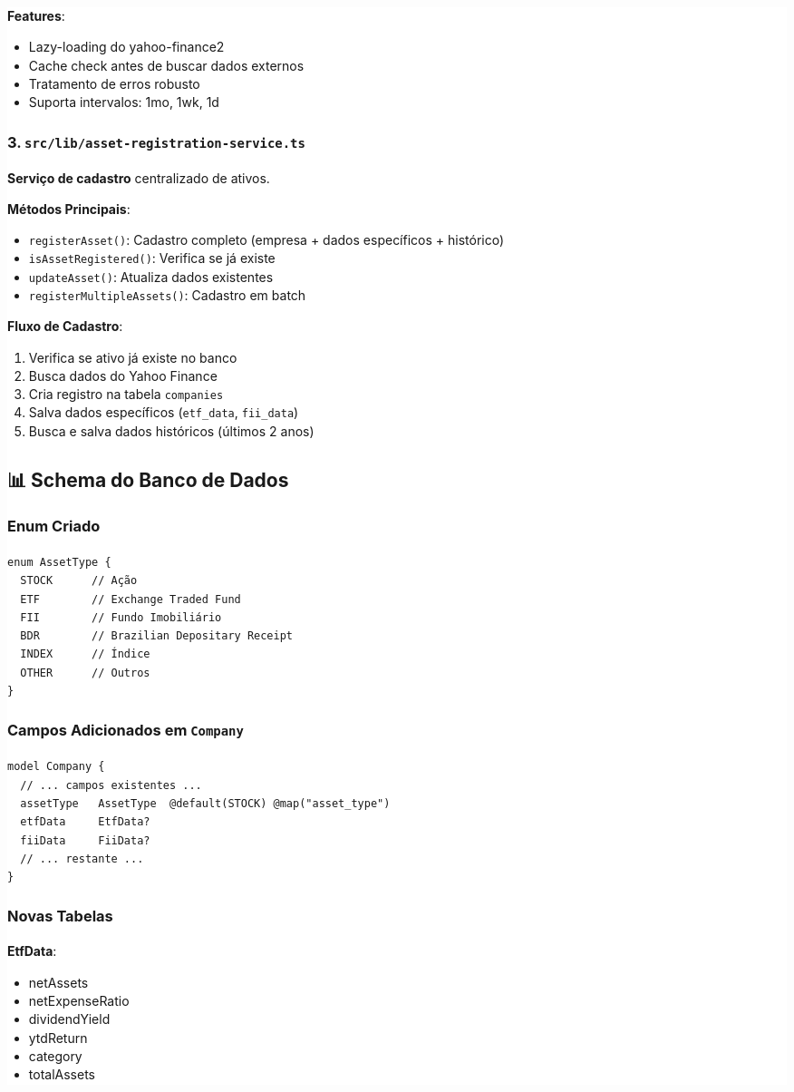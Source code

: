 **Features**:
- Lazy-loading do yahoo-finance2
- Cache check antes de buscar dados externos
- Tratamento de erros robusto
- Suporta intervalos: 1mo, 1wk, 1d

### 3. `src/lib/asset-registration-service.ts`
**Serviço de cadastro** centralizado de ativos.

**Métodos Principais**:
- `registerAsset()`: Cadastro completo (empresa + dados específicos + histórico)
- `isAssetRegistered()`: Verifica se já existe
- `updateAsset()`: Atualiza dados existentes
- `registerMultipleAssets()`: Cadastro em batch

**Fluxo de Cadastro**:
1. Verifica se ativo já existe no banco
2. Busca dados do Yahoo Finance
3. Cria registro na tabela `companies`
4. Salva dados específicos (`etf_data`, `fii_data`)
5. Busca e salva dados históricos (últimos 2 anos)

## 📊 Schema do Banco de Dados

### Enum Criado
```prisma
enum AssetType {
  STOCK      // Ação
  ETF        // Exchange Traded Fund
  FII        // Fundo Imobiliário
  BDR        // Brazilian Depositary Receipt
  INDEX      // Índice
  OTHER      // Outros
}
```

### Campos Adicionados em `Company`
```prisma
model Company {
  // ... campos existentes ...
  assetType   AssetType  @default(STOCK) @map("asset_type")
  etfData     EtfData?
  fiiData     FiiData?
  // ... restante ...
}
```

### Novas Tabelas

**EtfData**:
- netAssets
- netExpenseRatio
- dividendYield
- ytdReturn
- category
- totalAssets
